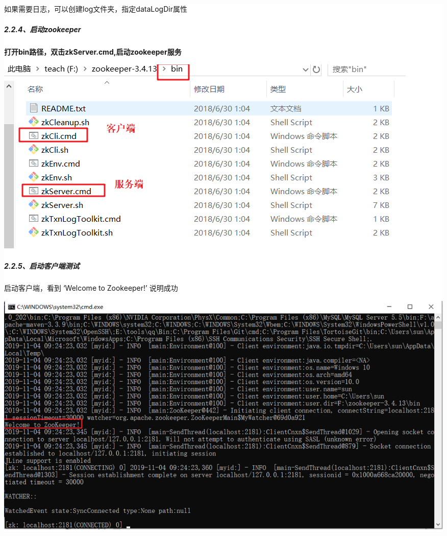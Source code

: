 如果需要日志，可以创建log文件夹，指定dataLogDir属性

##### 2.2.4、启动zookeeper

**打开bin路径，双击zkServer.cmd,启动zookeeper服务**

![1572830611836](./总img/项目2/1572830611836.png)	

##### 2.2.5、启动客户端测试

启动客户端，看到 ‘Welcome to Zookeeper!’ 说明成功

![1572830681143](./总img/项目2/1572830681143.png)
